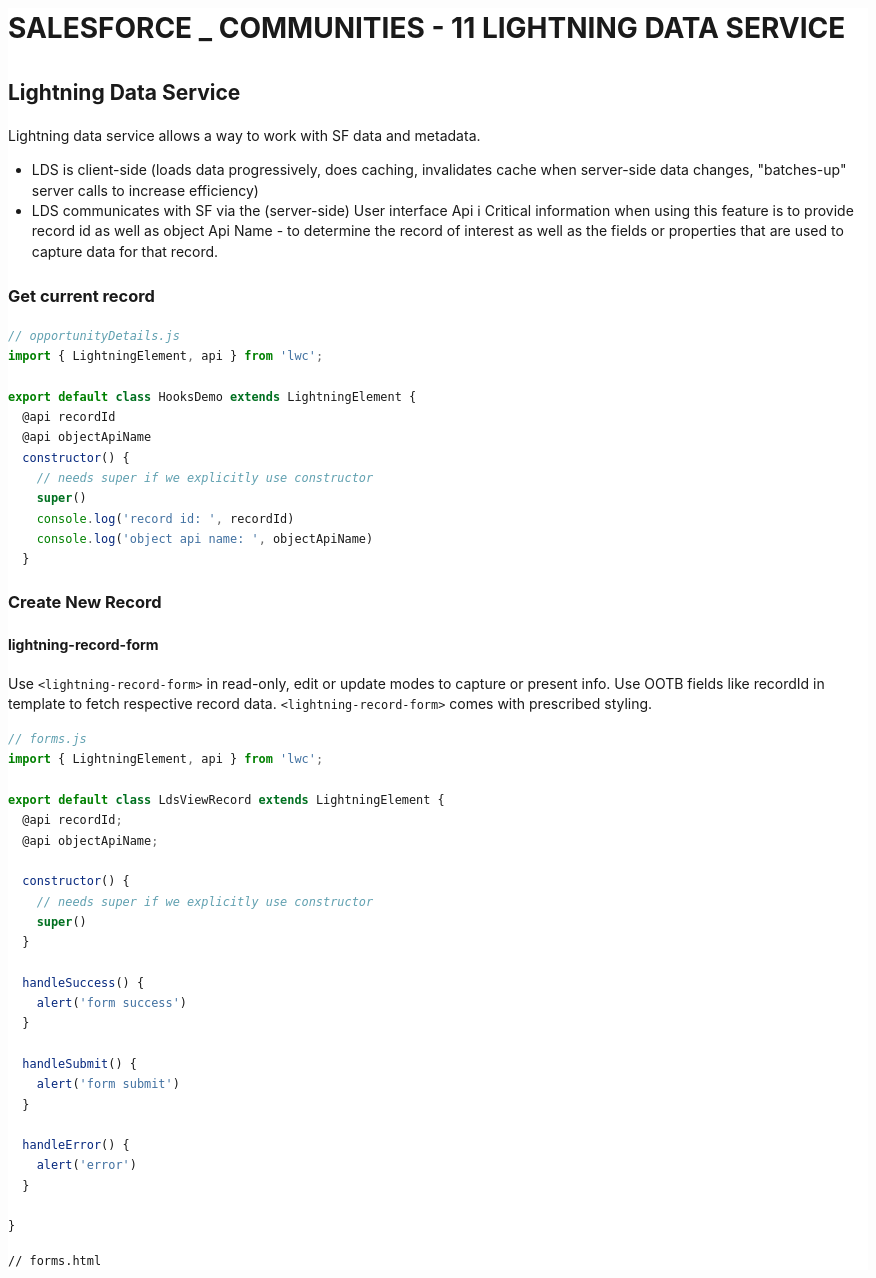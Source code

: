# SALESFORCE _ COMMUNITIES - 11 LIGHTNING DATA SERVICE
## Lightning Data Service
Lightning data service allows a way to work with SF data and metadata.
* LDS is client-side (loads data progressively, does caching, invalidates cache when server-side data changes, "batches-up" server calls to increase efficiency)
* LDS communicates with SF via the (server-side) User interface Api
:information_source: Critical information when using this feature is to provide record id as well as object Api Name - to determine the record of interest as well as the fields or properties that are used to capture data for that record.  

### Get current record
```js
// opportunityDetails.js
import { LightningElement, api } from 'lwc';

export default class HooksDemo extends LightningElement {
  @api recordId
  @api objectApiName
  constructor() {
    // needs super if we explicitly use constructor
    super()
    console.log('record id: ', recordId)
    console.log('object api name: ', objectApiName)
  }
```
### Create New Record
#### lightning-record-form
Use `<lightning-record-form>` in read-only, edit or update modes to capture or present info.  Use OOTB fields like recordId in template to fetch respective record data.  `<lightning-record-form>` comes with prescribed styling.
```javascript
// forms.js
import { LightningElement, api } from 'lwc';

export default class LdsViewRecord extends LightningElement {
  @api recordId;
  @api objectApiName;

  constructor() {
    // needs super if we explicitly use constructor
    super()
  }

  handleSuccess() {
    alert('form success')
  }

  handleSubmit() {
    alert('form submit')
  }

  handleError() {
    alert('error')
  }

}

```  
```html
// forms.html
```